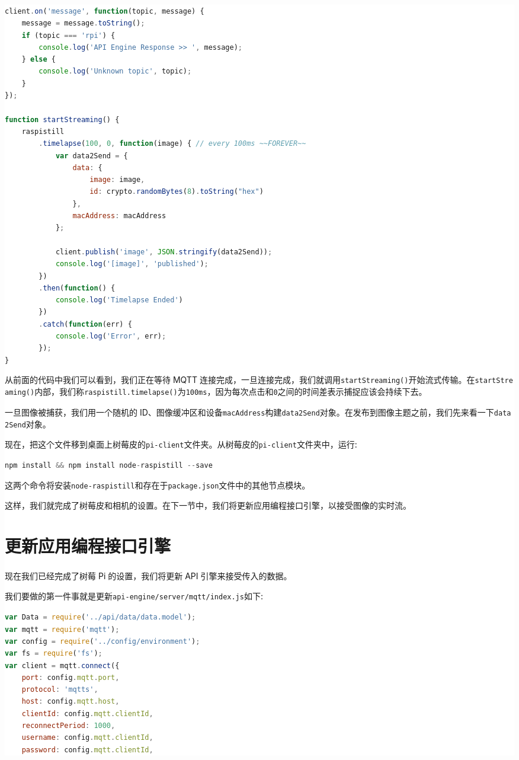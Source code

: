 ```js
client.on('message', function(topic, message) { 
    message = message.toString(); 
    if (topic === 'rpi') { 
        console.log('API Engine Response >> ', message); 
    } else { 
        console.log('Unknown topic', topic); 
    } 
}); 

function startStreaming() { 
    raspistill 
        .timelapse(100, 0, function(image) { // every 100ms ~~FOREVER~~ 
            var data2Send = { 
                data: { 
                    image: image, 
                    id: crypto.randomBytes(8).toString("hex") 
                }, 
                macAddress: macAddress 
            }; 

            client.publish('image', JSON.stringify(data2Send)); 
            console.log('[image]', 'published'); 
        }) 
        .then(function() { 
            console.log('Timelapse Ended') 
        }) 
        .catch(function(err) { 
            console.log('Error', err); 
        }); 
} 
```

从前面的代码中我们可以看到，我们正在等待 MQTT 连接完成，一旦连接完成，我们就调用`startStreaming()`开始流式传输。在`startStreaming()`内部，我们称`raspistill.timelapse()`为`100ms`，因为每次点击和`0`之间的时间差表示捕捉应该会持续下去。

一旦图像被捕获，我们用一个随机的 ID、图像缓冲区和设备`macAddress`构建`data2Send`对象。在发布到图像主题之前，我们先来看一下`data2Send`对象。

现在，把这个文件移到桌面上树莓皮的`pi-client`文件夹。从树莓皮的`pi-client`文件夹中，运行:

```js
npm install && npm install node-raspistill --save  
```

这两个命令将安装`node-raspistill`和存在于`package.json`文件中的其他节点模块。

这样，我们就完成了树莓皮和相机的设置。在下一节中，我们将更新应用编程接口引擎，以接受图像的实时流。

# 更新应用编程接口引擎

现在我们已经完成了树莓 Pi 的设置，我们将更新 API 引擎来接受传入的数据。

我们要做的第一件事就是更新`api-engine/server/mqtt/index.js`如下:

```js
var Data = require('../api/data/data.model'); 
var mqtt = require('mqtt'); 
var config = require('../config/environment'); 
var fs = require('fs'); 
var client = mqtt.connect({ 
    port: config.mqtt.port, 
    protocol: 'mqtts', 
    host: config.mqtt.host, 
    clientId: config.mqtt.clientId, 
    reconnectPeriod: 1000, 
    username: config.mqtt.clientId, 
    password: config.mqtt.clientId, 
```